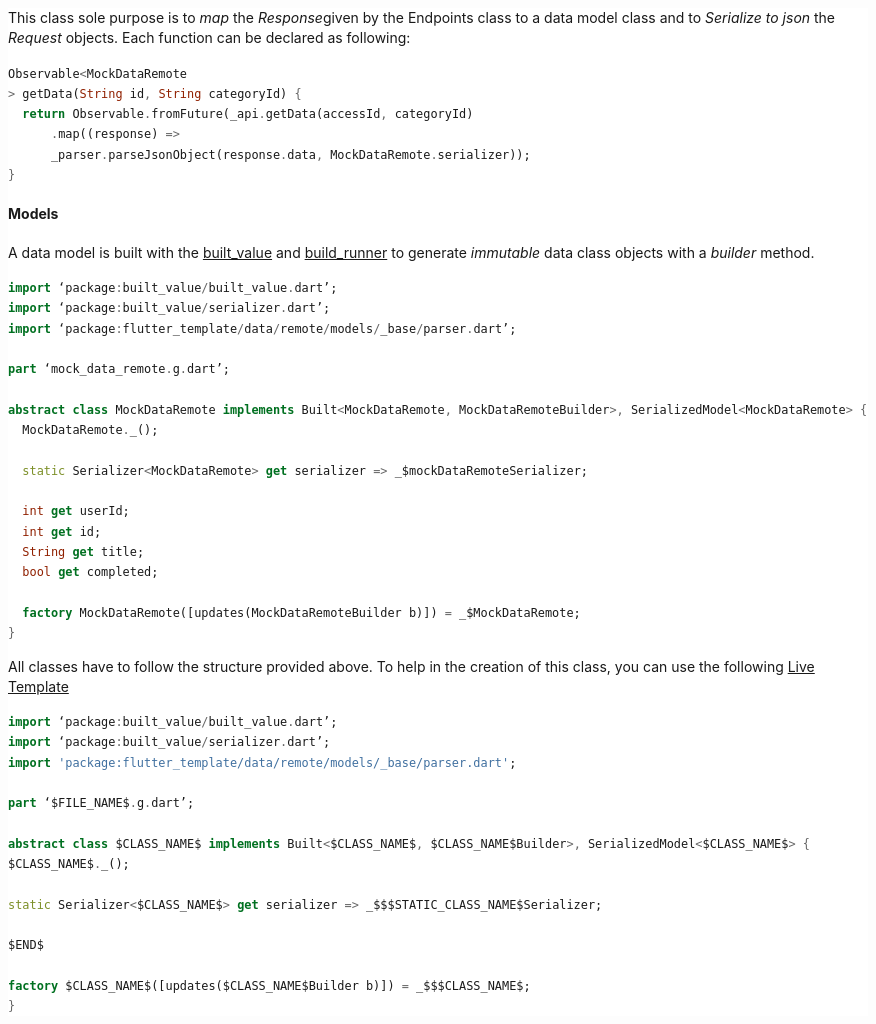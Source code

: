 This class sole purpose is to *map* the *Response*given by the Endpoints class to a data model class and to *Serialize to json* the *Request* objects. Each function can be declared as following:

```dart
Observable<MockDataRemote
> getData(String id, String categoryId) {
  return Observable.fromFuture(_api.getData(accessId, categoryId)
      .map((response) =>
      _parser.parseJsonObject(response.data, MockDataRemote.serializer));
}
```


#### Models
A data model is built with the  [built_value](https://github.com/google/built_value.dart)  and [build_runner](https://pub.dartlang.org/packages/build_runner)  to generate *immutable* data class objects with a *builder* method.

```dart
import ‘package:built_value/built_value.dart’;
import ‘package:built_value/serializer.dart’;
import ‘package:flutter_template/data/remote/models/_base/parser.dart’;

part ‘mock_data_remote.g.dart’;

abstract class MockDataRemote implements Built<MockDataRemote, MockDataRemoteBuilder>, SerializedModel<MockDataRemote> {
  MockDataRemote._();

  static Serializer<MockDataRemote> get serializer => _$mockDataRemoteSerializer;

  int get userId;
  int get id;
  String get title;
  bool get completed;

  factory MockDataRemote([updates(MockDataRemoteBuilder b)]) = _$MockDataRemote;
}
```

All classes have to follow the structure provided above. To help in the creation of this class, you can use the following  [Live Template](https://medium.com/flutter-community/live-templates-or-how-to-spend-less-time-writing-boilerplate-code-on-flutter-with-intellij-7fb2f769f23) 

```dart
import ‘package:built_value/built_value.dart’;
import ‘package:built_value/serializer.dart’;
import 'package:flutter_template/data/remote/models/_base/parser.dart';

part ‘$FILE_NAME$.g.dart’;

abstract class $CLASS_NAME$ implements Built<$CLASS_NAME$, $CLASS_NAME$Builder>, SerializedModel<$CLASS_NAME$> {
$CLASS_NAME$._();

static Serializer<$CLASS_NAME$> get serializer => _$$$STATIC_CLASS_NAME$Serializer;

$END$

factory $CLASS_NAME$([updates($CLASS_NAME$Builder b)]) = _$$$CLASS_NAME$;
}
```
